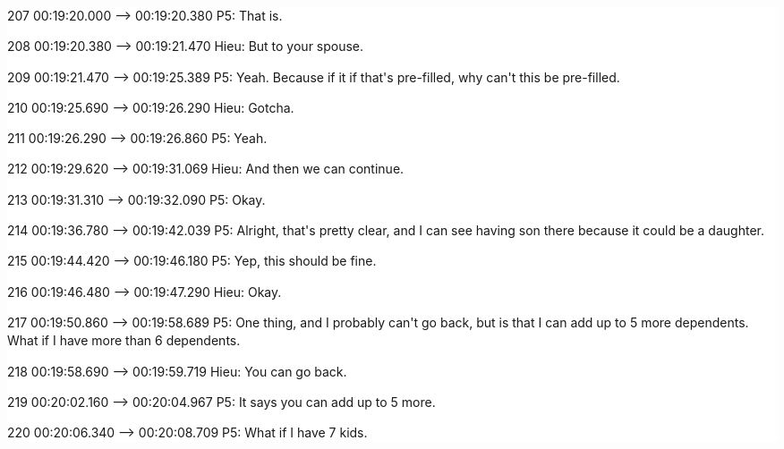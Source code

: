 207
00:19:20.000 --> 00:19:20.380
P5: That is.

208
00:19:20.380 --> 00:19:21.470
Hieu: But to your spouse.

209
00:19:21.470 --> 00:19:25.389
P5: Yeah. Because if it if that's pre-filled, why can't this be pre-filled.

210
00:19:25.690 --> 00:19:26.290
Hieu: Gotcha.

211
00:19:26.290 --> 00:19:26.860
P5: Yeah.

212
00:19:29.620 --> 00:19:31.069
Hieu: And then we can continue.

213
00:19:31.310 --> 00:19:32.090
P5: Okay.

214
00:19:36.780 --> 00:19:42.039
P5: Alright, that's pretty clear, and I can see having son there because it could be a daughter.

215
00:19:44.420 --> 00:19:46.180
P5: Yep, this should be fine.

216
00:19:46.480 --> 00:19:47.290
Hieu: Okay.

217
00:19:50.860 --> 00:19:58.689
P5: One thing, and I probably can't go back, but is that I can add up to 5 more dependents. What if I have more than 6 dependents.

218
00:19:58.690 --> 00:19:59.719
Hieu: You can go back.

219
00:20:02.160 --> 00:20:04.967
P5: It says you can add up to 5 more.

220
00:20:06.340 --> 00:20:08.709
P5: What if I have 7 kids.
